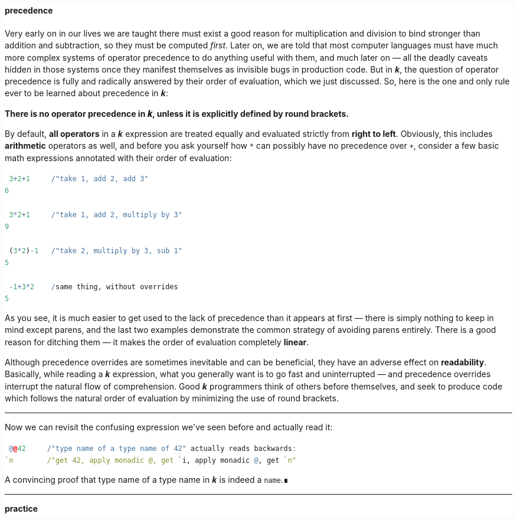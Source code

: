 
#### precedence

Very early on in our lives we are taught there must exist a good reason for multiplication and division to bind stronger than addition and subtraction, so they must be computed *first*. Later on, we are told that most computer languages must have much more complex systems of operator precedence to do anything useful with them, and much later on — all the deadly caveats hidden in those systems once they manifest themselves as invisible bugs in production code. But in 𝒌, the question of operator precedence is fully and radically answered by their order of evaluation, which we just discussed. So, here is the one and only rule ever to be learned about precedence in 𝒌:

**There is no operator precedence in 𝒌, unless it is explicitly defined by round brackets.**

By default, **all operators** in a 𝒌 expression are treated equally and evaluated strictly from **right to left**. Obviously, this includes **arithmetic** operators as well, and before you ask yourself how `*` can possibly have no precedence over `+`, consider a few basic math expressions annotated with their order of evaluation:

```q
 3+2+1     /"take 1, add 2, add 3"
6

 3*2+1     /"take 1, add 2, multiply by 3"
9

 (3*2)-1   /"take 2, multiply by 3, sub 1"
5

 -1+3*2    /same thing, without overrides
5
```

As you see, it is much easier to get used to the lack of precedence than it appears at first — there is simply nothing to keep in mind except parens, and the last two examples demonstrate the common strategy of avoiding parens entirely. There is a good reason for ditching them — it makes the order of evaluation completely **linear**.

Although precedence overrides are sometimes inevitable and can be beneficial, they have an adverse effect on **readability**. Basically, while reading a 𝒌 expression, what you generally want is to go fast and uninterrupted — and precedence overrides interrupt the natural flow of comprehension. Good 𝒌 programmers think of others before themselves, and seek to produce code which follows the natural order of evaluation by minimizing the use of round brackets.

----------------

Now we can revisit the confusing expression we've seen before and actually read it:

```q
 @@42     /"type name of a type name of 42" actually reads backwards:
`n        /"get 42, apply monadic @, get `i, apply monadic @, get `n"
```

A convincing proof that type name of a type name in 𝒌 is indeed a `name`.∎

----------------

**practice**
